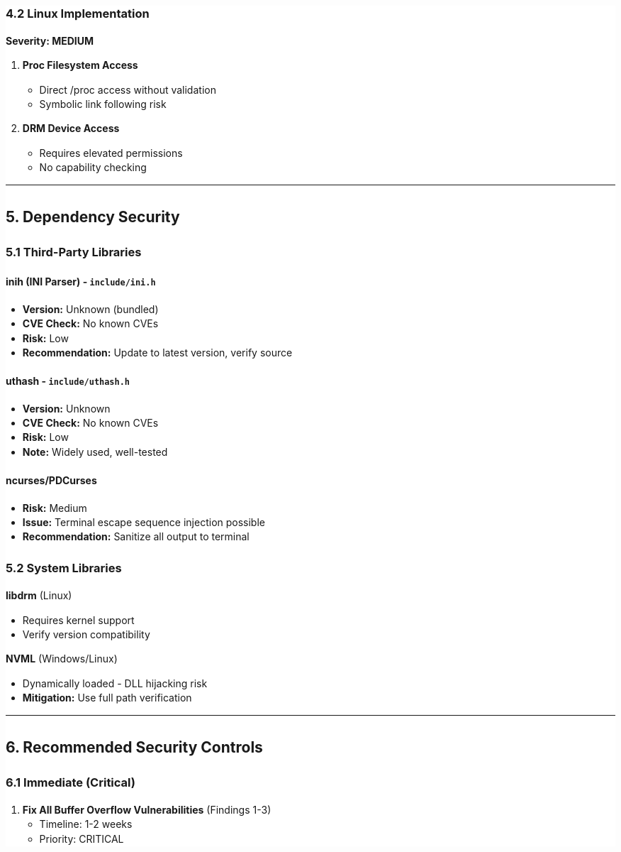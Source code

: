 ### 4.2 Linux Implementation

**Severity: MEDIUM**

1. **Proc Filesystem Access**
   - Direct /proc access without validation
   - Symbolic link following risk

2. **DRM Device Access**
   - Requires elevated permissions
   - No capability checking

---

## 5. Dependency Security

### 5.1 Third-Party Libraries

#### inih (INI Parser) - `include/ini.h`
- **Version:** Unknown (bundled)
- **CVE Check:** No known CVEs
- **Risk:** Low
- **Recommendation:** Update to latest version, verify source

#### uthash - `include/uthash.h`
- **Version:** Unknown
- **CVE Check:** No known CVEs  
- **Risk:** Low
- **Note:** Widely used, well-tested

#### ncurses/PDCurses
- **Risk:** Medium
- **Issue:** Terminal escape sequence injection possible
- **Recommendation:** Sanitize all output to terminal

### 5.2 System Libraries

**libdrm** (Linux)
- Requires kernel support
- Verify version compatibility

**NVML** (Windows/Linux)
- Dynamically loaded - DLL hijacking risk
- **Mitigation:** Use full path verification

---

## 6. Recommended Security Controls

### 6.1 Immediate (Critical)

1. **Fix All Buffer Overflow Vulnerabilities** (Findings 1-3)
   - Timeline: 1-2 weeks
   - Priority: CRITICAL

